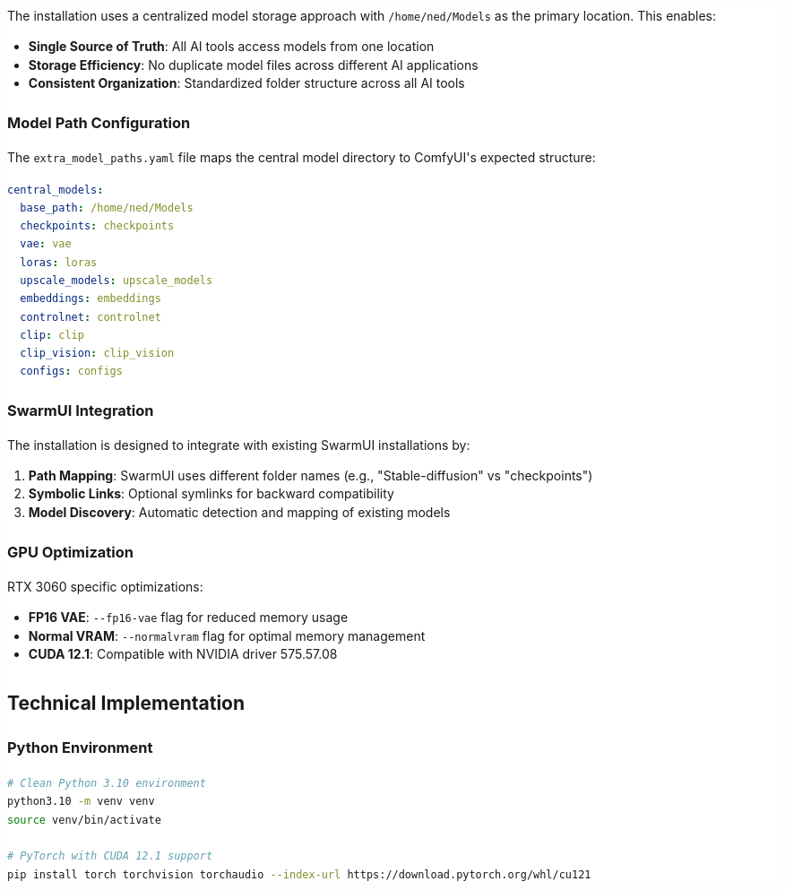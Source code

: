 The installation uses a centralized model storage approach with `/home/ned/Models` as the primary location. This enables:

- **Single Source of Truth**: All AI tools access models from one location
- **Storage Efficiency**: No duplicate model files across different AI applications
- **Consistent Organization**: Standardized folder structure across all AI tools

### Model Path Configuration

The `extra_model_paths.yaml` file maps the central model directory to ComfyUI's expected structure:

```yaml
central_models:
  base_path: /home/ned/Models
  checkpoints: checkpoints
  vae: vae
  loras: loras
  upscale_models: upscale_models
  embeddings: embeddings
  controlnet: controlnet
  clip: clip
  clip_vision: clip_vision
  configs: configs
```

### SwarmUI Integration

The installation is designed to integrate with existing SwarmUI installations by:

1. **Path Mapping**: SwarmUI uses different folder names (e.g., "Stable-diffusion" vs "checkpoints")
2. **Symbolic Links**: Optional symlinks for backward compatibility
3. **Model Discovery**: Automatic detection and mapping of existing models

### GPU Optimization

RTX 3060 specific optimizations:
- **FP16 VAE**: `--fp16-vae` flag for reduced memory usage
- **Normal VRAM**: `--normalvram` flag for optimal memory management
- **CUDA 12.1**: Compatible with NVIDIA driver 575.57.08

## Technical Implementation

### Python Environment

```bash
# Clean Python 3.10 environment
python3.10 -m venv venv
source venv/bin/activate

# PyTorch with CUDA 12.1 support
pip install torch torchvision torchaudio --index-url https://download.pytorch.org/whl/cu121
```
